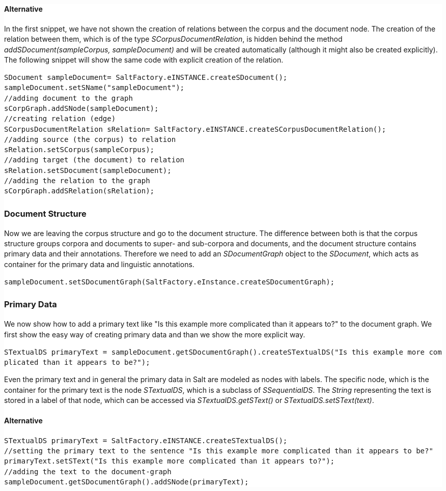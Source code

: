 #### Alternative

In the first snippet, we have not shown the creation of relations between the corpus and the document node. The creation of the relation between them, which is of the type _SCorpusDocumentRelation_, is hidden behind the method _addSDocument(sampleCorpus, sampleDocument)_ and will be created automatically (although it might also be created explicitly). The following snippet will show the same code with explicit creation of the relation.

<pre>
SDocument sampleDocument= SaltFactory.eINSTANCE.createSDocument();
sampleDocument.setSName("sampleDocument");
//adding document to the graph
sCorpGraph.addSNode(sampleDocument);
//creating relation (edge)
SCorpusDocumentRelation sRelation= SaltFactory.eINSTANCE.createSCorpusDocumentRelation();
//adding source (the corpus) to relation
sRelation.setSCorpus(sampleCorpus);
//adding target (the document) to relation
sRelation.setSDocument(sampleDocument);
//adding the relation to the graph
sCorpGraph.addSRelation(sRelation);
</pre>

### <a name="documentStructure">Document Structure</a>

Now we are leaving the corpus structure and go to the document structure. The difference between both is that the corpus structure groups corpora and documents to super- and sub-corpora and documents, and the document structure contains primary data and their annotations. Therefore we need to add an _SDocumentGraph_ object to the _SDocument_, which acts as container for the primary data and linguistic annotations.

<pre>
sampleDocument.setSDocumentGraph(SaltFactory.eInstance.createSDocumentGraph);
</pre>

### Primary Data

We now show how to add a primary text like "Is this example more complicated than it appears to?" to the document graph. We first show the easy way of creating primary data and than we show the more explicit way.

<pre>
STextualDS primaryText = sampleDocument.getSDocumentGraph().createSTextualDS("Is this example more complicated than it appears to be?");
</pre>

Even the primary text and in general the primary data in Salt are modeled as nodes with labels. The specific node, which is the container for the primary text is the node _STextualDS_, which is a subclass of _SSequentialDS_. The _String_ representing the text is stored in a label of that node, which can be accessed via _STextualDS.getSText()_ or _STextualDS.setSText(text)_.

#### Alternative

<pre>
STextualDS primaryText = SaltFactory.eINSTANCE.createSTextualDS();
//setting the primary text to the sentence "Is this example more complicated than it appears to be?"
primaryText.setSText("Is this example more complicated than it appears to?");
//adding the text to the document-graph
sampleDocument.getSDocumentGraph().addSNode(primaryText);
</pre>
